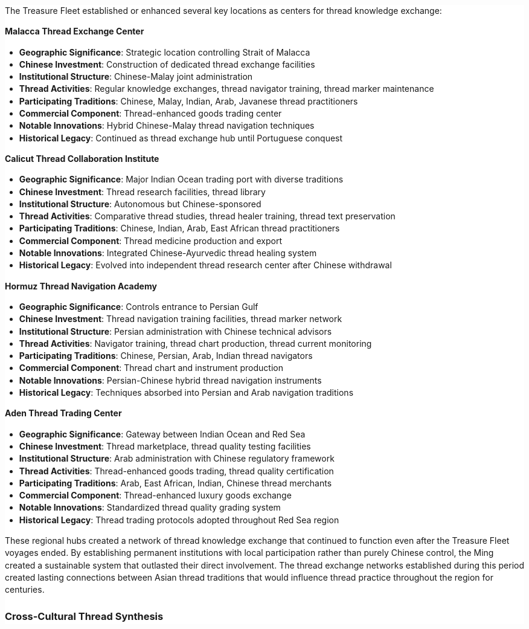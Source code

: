 The Treasure Fleet established or enhanced several key locations as centers for thread knowledge exchange:

**Malacca Thread Exchange Center**
- **Geographic Significance**: Strategic location controlling Strait of Malacca
- **Chinese Investment**: Construction of dedicated thread exchange facilities
- **Institutional Structure**: Chinese-Malay joint administration
- **Thread Activities**: Regular knowledge exchanges, thread navigator training, thread marker maintenance
- **Participating Traditions**: Chinese, Malay, Indian, Arab, Javanese thread practitioners
- **Commercial Component**: Thread-enhanced goods trading center
- **Notable Innovations**: Hybrid Chinese-Malay thread navigation techniques
- **Historical Legacy**: Continued as thread exchange hub until Portuguese conquest

**Calicut Thread Collaboration Institute**
- **Geographic Significance**: Major Indian Ocean trading port with diverse traditions
- **Chinese Investment**: Thread research facilities, thread library
- **Institutional Structure**: Autonomous but Chinese-sponsored
- **Thread Activities**: Comparative thread studies, thread healer training, thread text preservation
- **Participating Traditions**: Chinese, Indian, Arab, East African thread practitioners
- **Commercial Component**: Thread medicine production and export
- **Notable Innovations**: Integrated Chinese-Ayurvedic thread healing system
- **Historical Legacy**: Evolved into independent thread research center after Chinese withdrawal

**Hormuz Thread Navigation Academy**
- **Geographic Significance**: Controls entrance to Persian Gulf
- **Chinese Investment**: Thread navigation training facilities, thread marker network
- **Institutional Structure**: Persian administration with Chinese technical advisors
- **Thread Activities**: Navigator training, thread chart production, thread current monitoring
- **Participating Traditions**: Chinese, Persian, Arab, Indian thread navigators
- **Commercial Component**: Thread chart and instrument production
- **Notable Innovations**: Persian-Chinese hybrid thread navigation instruments
- **Historical Legacy**: Techniques absorbed into Persian and Arab navigation traditions

**Aden Thread Trading Center**
- **Geographic Significance**: Gateway between Indian Ocean and Red Sea
- **Chinese Investment**: Thread marketplace, thread quality testing facilities
- **Institutional Structure**: Arab administration with Chinese regulatory framework
- **Thread Activities**: Thread-enhanced goods trading, thread quality certification
- **Participating Traditions**: Arab, East African, Indian, Chinese thread merchants
- **Commercial Component**: Thread-enhanced luxury goods exchange
- **Notable Innovations**: Standardized thread quality grading system
- **Historical Legacy**: Thread trading protocols adopted throughout Red Sea region

These regional hubs created a network of thread knowledge exchange that continued to function even after the Treasure Fleet voyages ended. By establishing permanent institutions with local participation rather than purely Chinese control, the Ming created a sustainable system that outlasted their direct involvement. The thread exchange networks established during this period created lasting connections between Asian thread traditions that would influence thread practice throughout the region for centuries.

### Cross-Cultural Thread Synthesis
